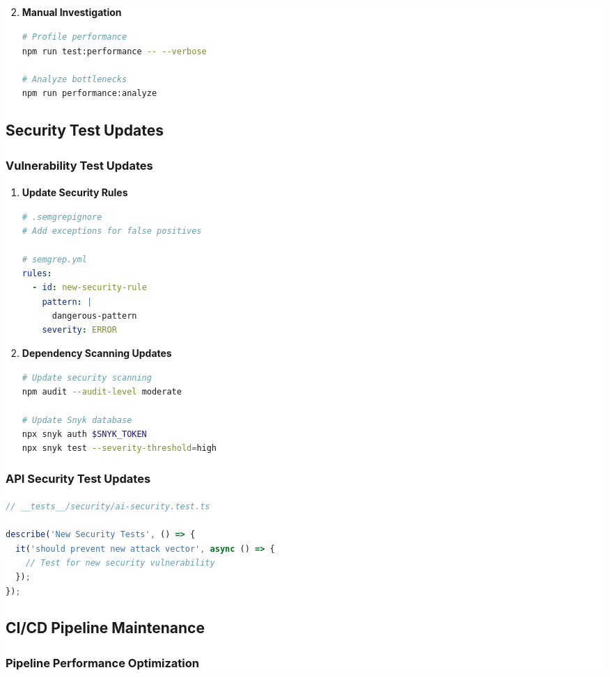 2. **Manual Investigation**
   ```bash
   # Profile performance
   npm run test:performance -- --verbose
   
   # Analyze bottlenecks
   npm run performance:analyze
   ```

## Security Test Updates

### Vulnerability Test Updates

1. **Update Security Rules**
   ```yaml
   # .semgrepignore
   # Add exceptions for false positives
   
   # semgrep.yml
   rules:
     - id: new-security-rule
       pattern: |
         dangerous-pattern
       severity: ERROR
   ```

2. **Dependency Scanning Updates**
   ```bash
   # Update security scanning
   npm audit --audit-level moderate
   
   # Update Snyk database
   npx snyk auth $SNYK_TOKEN
   npx snyk test --severity-threshold=high
   ```

### API Security Test Updates

```typescript
// __tests__/security/ai-security.test.ts

describe('New Security Tests', () => {
  it('should prevent new attack vector', async () => {
    // Test for new security vulnerability
  });
});
```

## CI/CD Pipeline Maintenance

### Pipeline Performance Optimization
